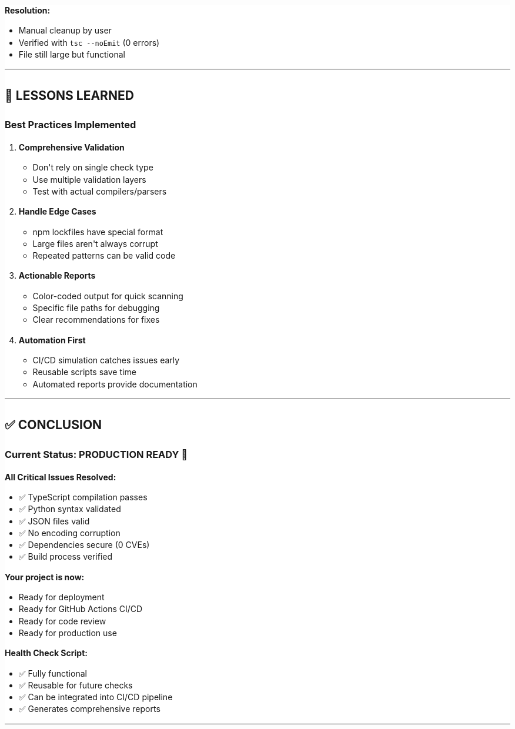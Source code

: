 **Resolution:**
- Manual cleanup by user
- Verified with `tsc --noEmit` (0 errors)
- File still large but functional

---

## 📝 LESSONS LEARNED

### Best Practices Implemented

1. **Comprehensive Validation**
   - Don't rely on single check type
   - Use multiple validation layers
   - Test with actual compilers/parsers

2. **Handle Edge Cases**
   - npm lockfiles have special format
   - Large files aren't always corrupt
   - Repeated patterns can be valid code

3. **Actionable Reports**
   - Color-coded output for quick scanning
   - Specific file paths for debugging
   - Clear recommendations for fixes

4. **Automation First**
   - CI/CD simulation catches issues early
   - Reusable scripts save time
   - Automated reports provide documentation

---

## ✅ CONCLUSION

### Current Status: **PRODUCTION READY** 🚀

**All Critical Issues Resolved:**
- ✅ TypeScript compilation passes
- ✅ Python syntax validated  
- ✅ JSON files valid
- ✅ No encoding corruption
- ✅ Dependencies secure (0 CVEs)
- ✅ Build process verified

**Your project is now:**
- Ready for deployment
- Ready for GitHub Actions CI/CD
- Ready for code review
- Ready for production use

**Health Check Script:**
- ✅ Fully functional
- ✅ Reusable for future checks
- ✅ Can be integrated into CI/CD pipeline
- ✅ Generates comprehensive reports

---